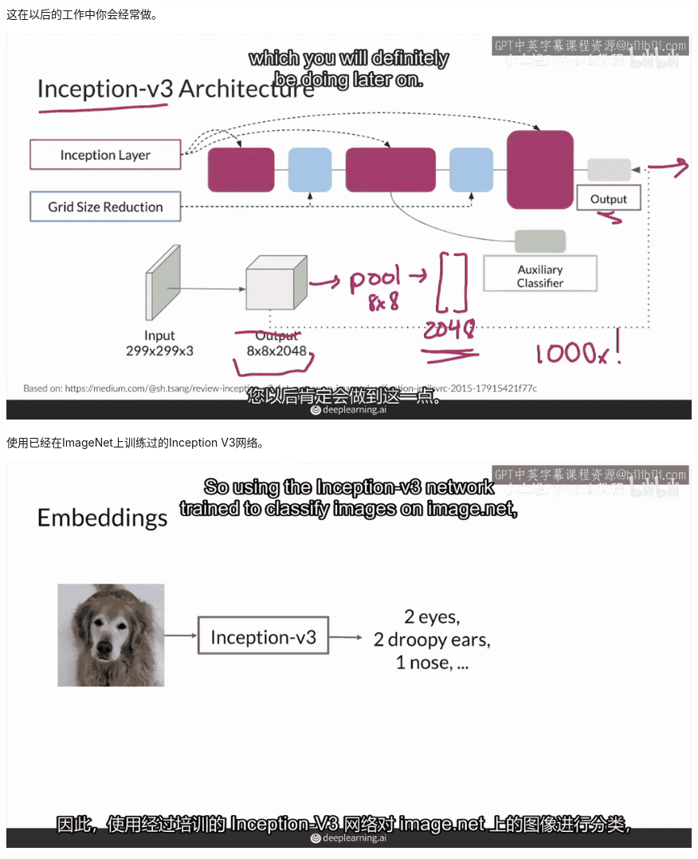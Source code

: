 这在以后的工作中你会经常做。

![](img/849ce3f812259964cf0356c06159316c_53.png)

使用已经在ImageNet上训练过的Inception V3网络。

![](img/849ce3f812259964cf0356c06159316c_55.png)
